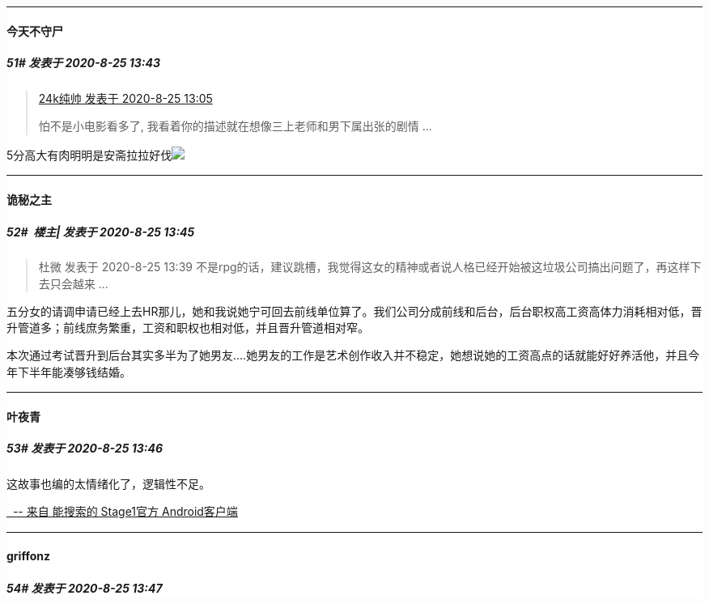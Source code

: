 


-----

####  今天不守尸  
##### 51#       发表于 2020-8-25 13:43



<blockquote><a href="httphttps://bbs.saraba1st.com/2b/forum.php?mod=redirect&amp;goto=findpost&amp;pid=48544989&amp;ptid=1956486" target="_blank">24k纯帅 发表于 2020-8-25 13:05</a>

怕不是小电影看多了, 我看着你的描述就在想像三上老师和男下属出张的剧情 ...</blockquote>
5分高大有肉明明是安斋拉拉好伐<img src="https://static.saraba1st.com/image/smiley/face2017/067.png" referrerpolicy="no-referrer">







-----

####  诡秘之主  
##### 52#         楼主| 发表于 2020-8-25 13:45



<blockquote>杜微 发表于 2020-8-25 13:39
不是rpg的话，建议跳槽，我觉得这女的精神或者说人格已经开始被这垃圾公司搞出问题了，再这样下去只会越来 ...</blockquote>
五分女的请调申请已经上去HR那儿，她和我说她宁可回去前线单位算了。我们公司分成前线和后台，后台职权高工资高体力消耗相对低，晋升管道多；前线庶务繁重，工资和职权也相对低，并且晋升管道相对窄。


本次通过考试晋升到后台其实多半为了她男友....她男友的工作是艺术创作收入并不稳定，她想说她的工资高点的话就能好好养活他，并且今年下半年能凑够钱结婚。







-----

####  叶夜青  
##### 53#       发表于 2020-8-25 13:46




这故事也编的太情绪化了，逻辑性不足。

[  -- 来自 能搜索的 Stage1官方 Android客户端](https://www.coolapk.com/apk/140634)







-----

####  griffonz  
##### 54#       发表于 2020-8-25 13:47


